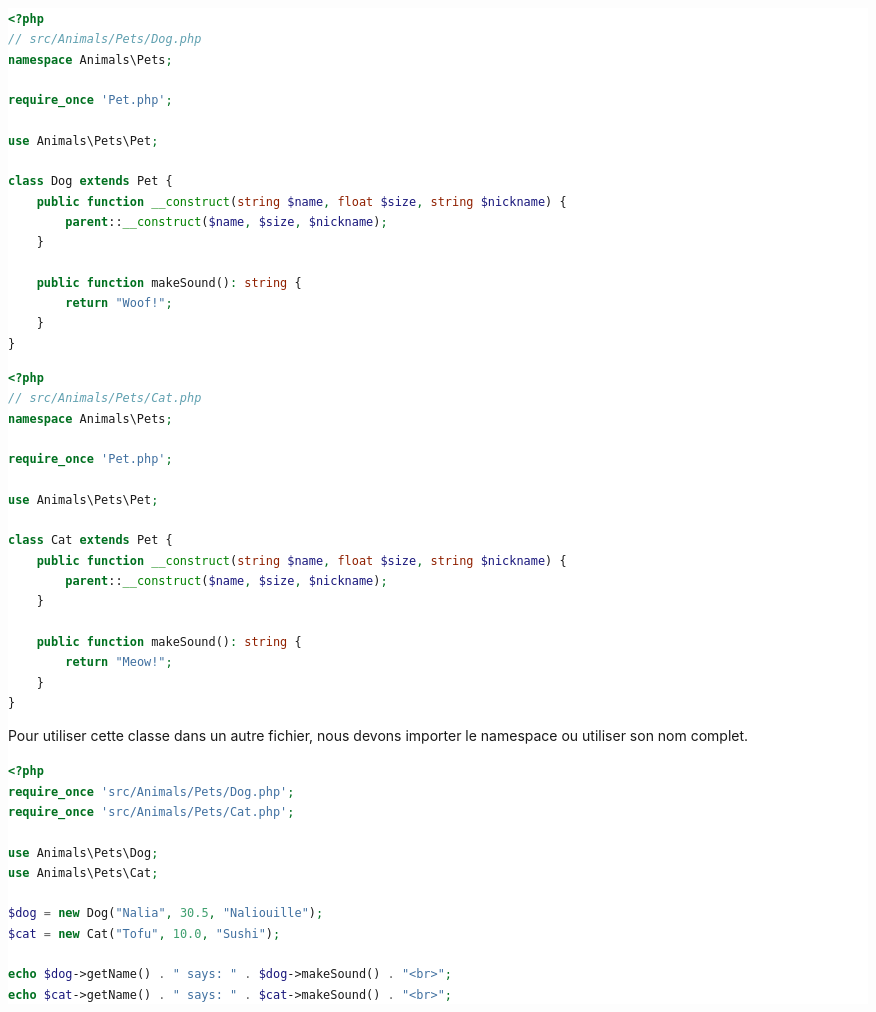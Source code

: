 ```php
<?php
// src/Animals/Pets/Dog.php
namespace Animals\Pets;

require_once 'Pet.php';

use Animals\Pets\Pet;

class Dog extends Pet {
    public function __construct(string $name, float $size, string $nickname) {
        parent::__construct($name, $size, $nickname);
    }

    public function makeSound(): string {
        return "Woof!";
    }
}
```

```php
<?php
// src/Animals/Pets/Cat.php
namespace Animals\Pets;

require_once 'Pet.php';

use Animals\Pets\Pet;

class Cat extends Pet {
    public function __construct(string $name, float $size, string $nickname) {
        parent::__construct($name, $size, $nickname);
    }

    public function makeSound(): string {
        return "Meow!";
    }
}
```

Pour utiliser cette classe dans un autre fichier, nous devons importer le
namespace ou utiliser son nom complet.

```php
<?php
require_once 'src/Animals/Pets/Dog.php';
require_once 'src/Animals/Pets/Cat.php';

use Animals\Pets\Dog;
use Animals\Pets\Cat;

$dog = new Dog("Nalia", 30.5, "Naliouille");
$cat = new Cat("Tofu", 10.0, "Sushi");

echo $dog->getName() . " says: " . $dog->makeSound() . "<br>";
echo $cat->getName() . " says: " . $cat->makeSound() . "<br>";
```
